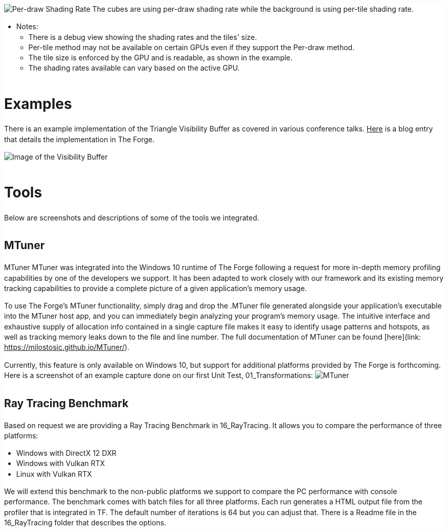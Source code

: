 ![Per-draw Shading Rate](Screenshots/35_VRS_2.png)
The cubes are using per-draw shading rate while the background is using per-tile shading rate.

  - Notes:
    - There is a debug view showing the shading rates and the tiles' size.
    - Per-tile method may not be available on certain GPUs even if they support the Per-draw method.
    - The tile size is enforced by the GPU and is readable, as shown in the example.
    - The shading rates available can vary based on the active GPU.


# Examples
There is an example implementation of the Triangle Visibility Buffer as covered in various conference talks. [Here](https://diaryofagraphicsprogrammer.blogspot.com/2018/03/triangle-visibility-buffer.html) is a blog entry that details the implementation in The Forge.

![Image of the Visibility Buffer](Screenshots/Visibility_Buffer.png)


# Tools
Below are screenshots and descriptions of some of the tools we integrated.

## MTuner
MTuner
MTuner was integrated into the Windows 10 runtime of The Forge following a request for more in-depth memory profiling capabilities by one of the developers we support. It has been adapted to work closely with our framework and its existing memory tracking capabilities to provide a complete picture of a given application’s memory usage. 

To use The Forge’s MTuner functionality, simply drag and drop the .MTuner file generated alongside your application’s executable into the MTuner host app, and you can immediately begin analyzing your program’s memory usage. The intuitive interface and exhaustive supply of allocation info contained in a single capture file makes it easy to identify usage patterns and hotspots, as well as tracking memory leaks down to the file and line number. The full documentation of MTuner can be found [here](link: https://milostosic.github.io/MTuner/).

Currently, this feature is only available on Windows 10, but support for additional platforms provided by The Forge is forthcoming.
Here is a screenshot of an example capture done on our first Unit Test, 01_Transformations:
![MTuner](Screenshots/MTuner.png) 

## Ray Tracing Benchmark
Based on request we are providing a Ray Tracing Benchmark in 16_RayTracing. It allows you to compare the performance of three platforms: 
  * Windows with DirectX 12 DXR
  * Windows with Vulkan RTX
  * Linux with Vulkan RTX

  We will extend this benchmark to the non-public platforms we support to compare the PC performance with console performance. 
  The benchmark comes with batch files for all three platforms. Each run generates a HTML output file from the profiler that is integrated in TF. The default number of iterations is 64 but you can adjust that.  There is a Readme file in the 16_RayTracing folder that describes the options.
